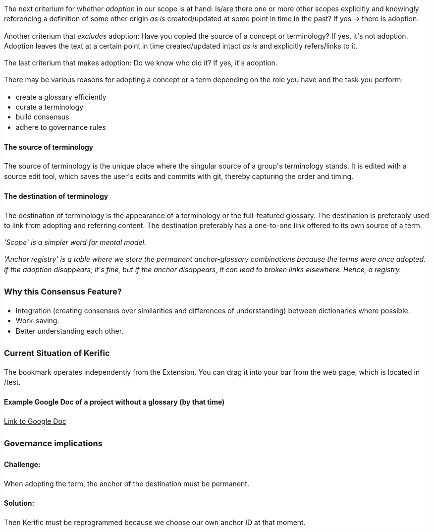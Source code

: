 The next criterium for whether *adoption* in our scope is at hand: Is/are there one or more other scopes explicitly and knowingly referencing a definition of some other origin *as is* created/updated at some point in time in the past? If yes -> there is adoption.

Another criterium that *excludes* adoption: Have you copied the source of a concept or terminology? If yes, it's not adoption. Adoption leaves the text at a certain point in time created/updated intact *as is* and explicitly refers/links to it.

The last criterium that makes adoption: Do we know who did it? If yes, it's adoption. 

There may be various reasons for adopting a concept or a term depending on the role you have and the task you perform:
- create a glossary efficiently
- curate a terminology
- build consensus
- adhere to governance rules

#### The source of terminology
The source of terminology is the unique place where the singular source of a group's terminology stands. It is edited with a source edit tool, which saves the user's edits and commits with git, thereby capturing the order and timing.

#### The destination of terminology
The destination of terminology is the appearance of a terminology or the full-featured glossary. The destination is preferably used to link from adopting and referring content. The destination preferably has a one-to-one link offered to its own source of a term.

_'Scope' is a simpler word for mental model._

_'Anchor registry' is a table where we store the permanent anchor-glossary combinations because the terms were once adopted. If the adoption disappears, it's fine, but if the anchor disappears, it can lead to broken links elsewhere. Hence, a registry._

### Why this Consensus Feature?
- Integration (creating consensus over similarities and differences of understanding) between dictionaries where possible.
- Work-saving.
- Better understanding each other.

### Current Situation of Kerific
The bookmark operates independently from the Extension. You can drag it into your bar from the web page, which is located in /test.

#### Example Google Doc of a project without a glossary (by that time)
[Link to Google Doc](https://docs.google.com/document/d/1zrBKAMGgWcXnj4fzOOdyBBZbkRbjpE3k/edit)

### Governance implications
#### Challenge:
When adopting the term, the anchor of the destination must be permanent.

#### Solution:
Then Kerific must be reprogrammed because we choose our own anchor ID at that moment.
